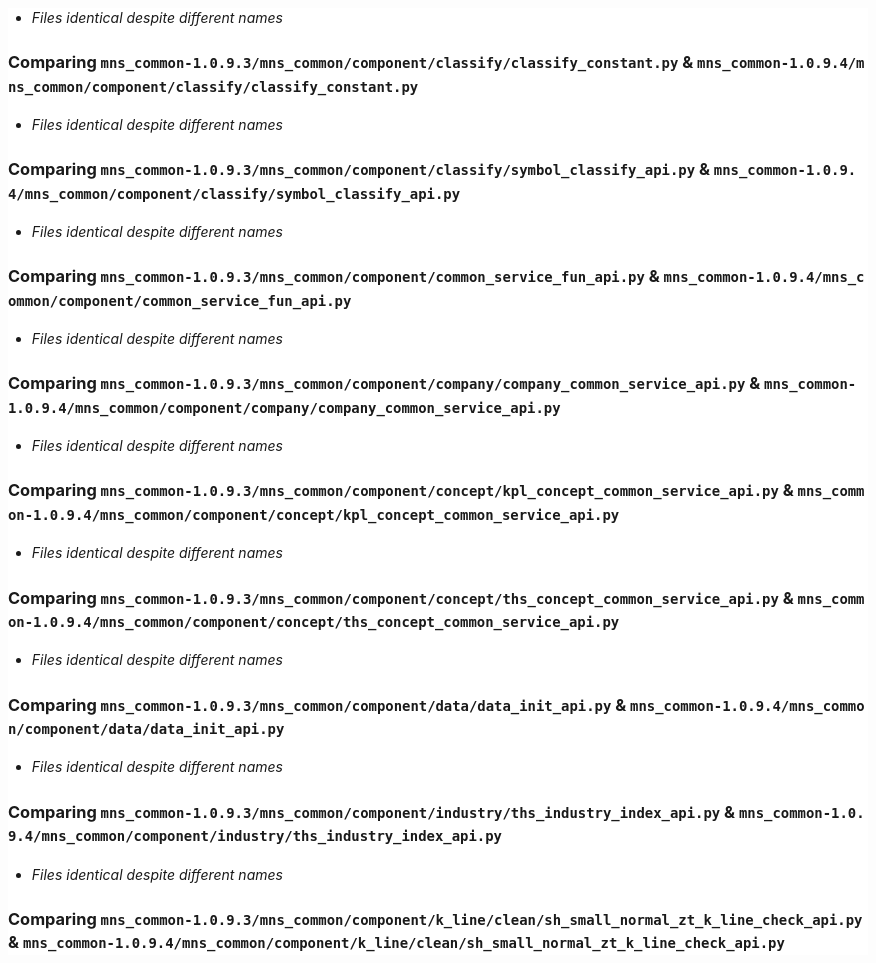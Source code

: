  * *Files identical despite different names*

### Comparing `mns_common-1.0.9.3/mns_common/component/classify/classify_constant.py` & `mns_common-1.0.9.4/mns_common/component/classify/classify_constant.py`

 * *Files identical despite different names*

### Comparing `mns_common-1.0.9.3/mns_common/component/classify/symbol_classify_api.py` & `mns_common-1.0.9.4/mns_common/component/classify/symbol_classify_api.py`

 * *Files identical despite different names*

### Comparing `mns_common-1.0.9.3/mns_common/component/common_service_fun_api.py` & `mns_common-1.0.9.4/mns_common/component/common_service_fun_api.py`

 * *Files identical despite different names*

### Comparing `mns_common-1.0.9.3/mns_common/component/company/company_common_service_api.py` & `mns_common-1.0.9.4/mns_common/component/company/company_common_service_api.py`

 * *Files identical despite different names*

### Comparing `mns_common-1.0.9.3/mns_common/component/concept/kpl_concept_common_service_api.py` & `mns_common-1.0.9.4/mns_common/component/concept/kpl_concept_common_service_api.py`

 * *Files identical despite different names*

### Comparing `mns_common-1.0.9.3/mns_common/component/concept/ths_concept_common_service_api.py` & `mns_common-1.0.9.4/mns_common/component/concept/ths_concept_common_service_api.py`

 * *Files identical despite different names*

### Comparing `mns_common-1.0.9.3/mns_common/component/data/data_init_api.py` & `mns_common-1.0.9.4/mns_common/component/data/data_init_api.py`

 * *Files identical despite different names*

### Comparing `mns_common-1.0.9.3/mns_common/component/industry/ths_industry_index_api.py` & `mns_common-1.0.9.4/mns_common/component/industry/ths_industry_index_api.py`

 * *Files identical despite different names*

### Comparing `mns_common-1.0.9.3/mns_common/component/k_line/clean/sh_small_normal_zt_k_line_check_api.py` & `mns_common-1.0.9.4/mns_common/component/k_line/clean/sh_small_normal_zt_k_line_check_api.py`
